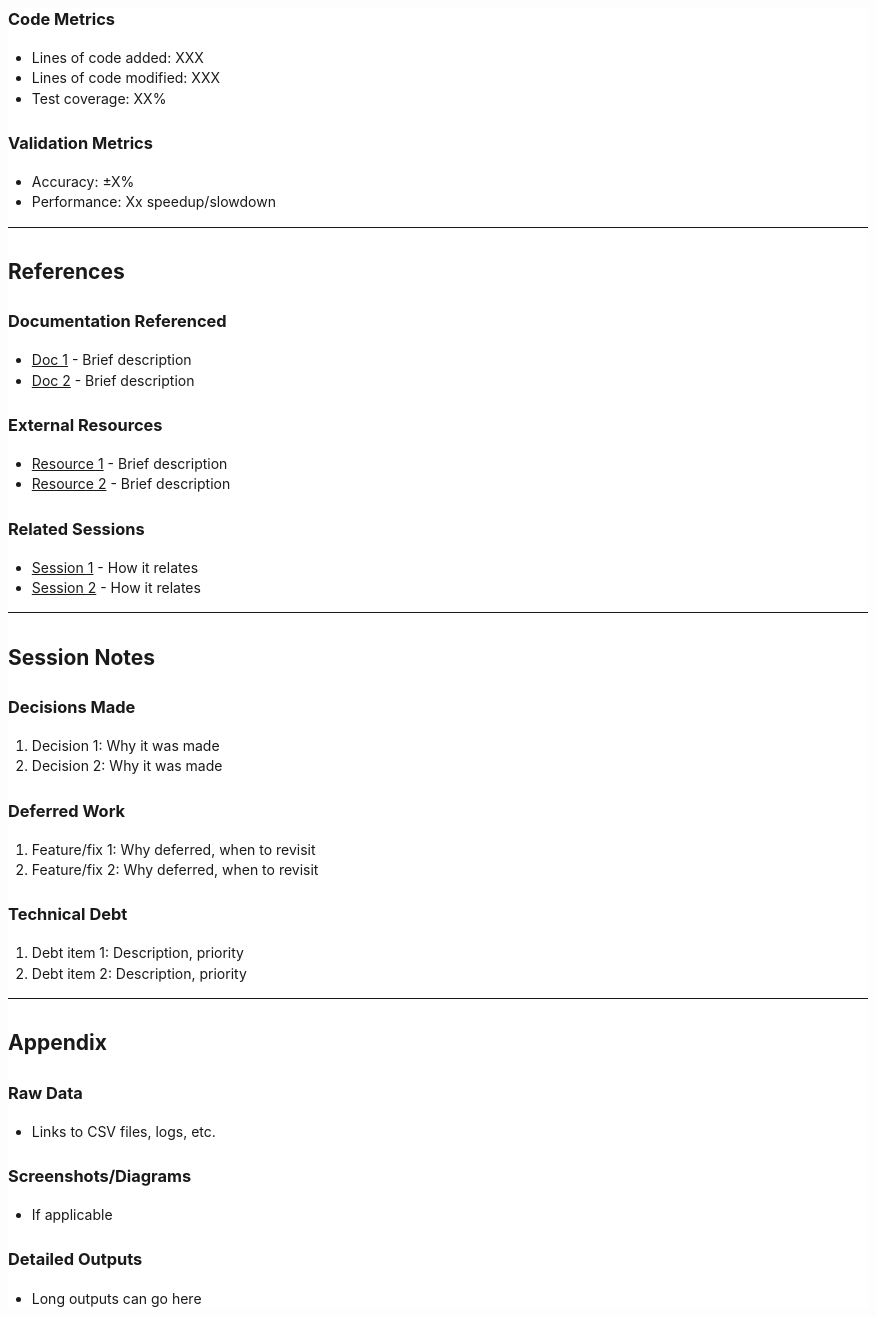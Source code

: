 ### Code Metrics
- Lines of code added: XXX
- Lines of code modified: XXX
- Test coverage: XX%

### Validation Metrics
- Accuracy: ±X%
- Performance: Xx speedup/slowdown

---

## References

### Documentation Referenced
- [Doc 1](path/to/doc.md) - Brief description
- [Doc 2](path/to/doc.md) - Brief description

### External Resources
- [Resource 1](url) - Brief description
- [Resource 2](url) - Brief description

### Related Sessions
- [Session 1](YYYY-MM-DD_topic.md) - How it relates
- [Session 2](YYYY-MM-DD_topic.md) - How it relates

---

## Session Notes

### Decisions Made
1. Decision 1: Why it was made
2. Decision 2: Why it was made

### Deferred Work
1. Feature/fix 1: Why deferred, when to revisit
2. Feature/fix 2: Why deferred, when to revisit

### Technical Debt
1. Debt item 1: Description, priority
2. Debt item 2: Description, priority

---

## Appendix

### Raw Data
- Links to CSV files, logs, etc.

### Screenshots/Diagrams
- If applicable

### Detailed Outputs
- Long outputs can go here
